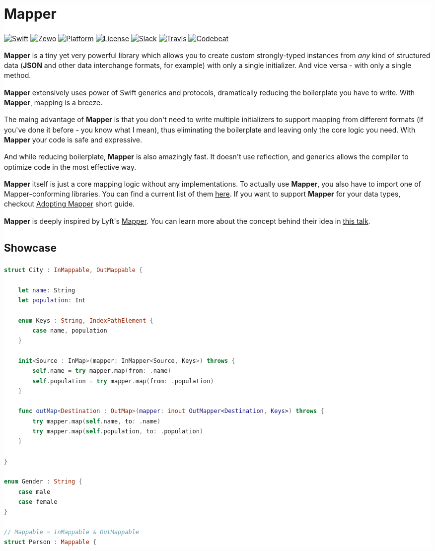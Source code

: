 # Mapper

[![Swift][swift-badge]][swift-url]
[![Zewo][zewo-badge]][zewo-url]
[![Platform][platform-badge]][platform-url]
[![License][mit-badge]][mit-url]
[![Slack][slack-badge]][slack-url]
[![Travis][travis-badge]][travis-url]
[![Codebeat][codebeat-badge]][codebeat-url]

**Mapper** is a tiny yet very powerful library which allows you to create custom strongly-typed instances from *any* kind of structured data (**JSON** and other data interchange formats, for example) with only a single initializer. And vice versa - with only a single method.

**Mapper** extensively uses power of Swift generics and protocols, dramatically reducing the boilerplate you have to write. With **Mapper**, mapping is a breeze.

The maing advantage of **Mapper** is that you don't need to write multiple initializers to support mapping from different formats (if you've done it before - you know what I mean), thus eliminating the boilerplate and leaving only the core logic you need. With **Mapper** your code is safe and expressive.

And while reducing boilerplate, **Mapper** is also amazingly fast. It doesn't use reflection, and generics allows the compiler to optimize code in the most effective way.

**Mapper** itself is just a core mapping logic without any implementations. To actually use **Mapper**, you also have to import one of Mapper-conforming libraries. You can find a current list of them [here](#mapper-compatible-libraries). If you want to support **Mapper** for your data types, checkout [Adopting Mapper](#adopting-mapper) short guide.

**Mapper** is deeply inspired by Lyft's [Mapper](https://github.com/lyft/mapper). You can learn more about the concept behind their idea in [this talk](https://realm.io/news/slug-keith-smiley-embrace-immutability/).

## Showcase

```swift
struct City : InMappable, OutMappable {
    
    let name: String
    let population: Int
    
    enum Keys : String, IndexPathElement {
        case name, population
    }
    
    init<Source : InMap>(mapper: InMapper<Source, Keys>) throws {
        self.name = try mapper.map(from: .name)
        self.population = try mapper.map(from: .population)
    }
    
    func outMap<Destination : OutMap>(mapper: inout OutMapper<Destination, Keys>) throws {
        try mapper.map(self.name, to: .name)
        try mapper.map(self.population, to: .population)
    }
    
}

enum Gender : String {
    case male
    case female
}

// Mappable = InMappable & OutMappable
struct Person : Mappable {
```

[swift-badge]: https://img.shields.io/badge/Swift-3.0-orange.svg?style=flat
[swift-url]: https://swift.org
[zewo-badge]: https://img.shields.io/badge/Zewo-0.15-FF7565.svg?style=flat
[zewo-url]: http://zewo.io
[platform-badge]: https://img.shields.io/badge/Platforms-OS%20X%20--%20Linux-lightgray.svg?style=flat
[platform-url]: https://swift.org
[mit-badge]: https://img.shields.io/badge/License-MIT-blue.svg?style=flat
[mit-url]: https://tldrlegal.com/license/mit-license
[slack-image]: http://s13.postimg.org/ybwy92ktf/Slack.png
[slack-badge]: https://zewo-slackin.herokuapp.com/badge.svg
[slack-url]: http://slack.zewo.io
[travis-badge]: https://travis-ci.org/Zewo/Mapper.svg?branch=master
[travis-url]: https://travis-ci.org/Zewo/Mapper
[codebeat-badge]: https://codebeat.co/badges/d08bad48-c72e-49e3-a184-68a23063d461
[codebeat-url]: https://codebeat.co/projects/github-com-zewo-mapper